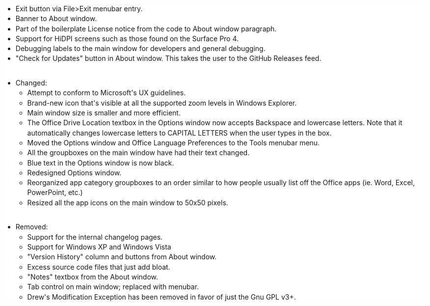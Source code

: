   - Exit button via File>Exit menubar entry.
  - Banner to About window.
  - Part of the boilerplate License notice from the code to About window paragraph.
  - Support for HiDPI screens such as those found on the Surface Pro 4.
  - Debugging labels to the main window for developers and general debugging.
  - "Check for Updates" button in About window. This takes the user to the GitHub Releases feed.

## 
- Changed:
  - Attempt to conform to Microsoft's UX guidelines.
  - Brand-new icon that's visible at all the supported zoom levels in Windows Explorer.
  - Main window size is smaller and more efficient.
  - The Office Drive Location textbox in the Options window now accepts Backspace and lowercase letters. Note that it automatically changes lowercase letters to CAPITAL LETTERS when the user types in the box.
  - Moved the Options window and Office Language Preferences to the Tools menubar menu.
  - All the groupboxes on the main window have had their text changed.
  - Blue text in the Options window is now black.
  - Redesigned Options window.
  - Reorganized app category groupboxes to an order similar to how people usually list off the Office apps (ie. Word, Excel, PowerPoint, etc.)
  - Resized all the app icons on the main window to 50x50 pixels.

## 
- Removed:
  - Support for the internal changelog pages.
  - Support for Windows XP and Windows Vista
  - "Version History" column and buttons from About window.
  - Excess source code files that just add bloat.
  - "Notes" textbox from the About window.
  - Tab control on main window; replaced with menubar.
  - Drew's Modification Exception has been removed in favor of just the Gnu GPL v3+.